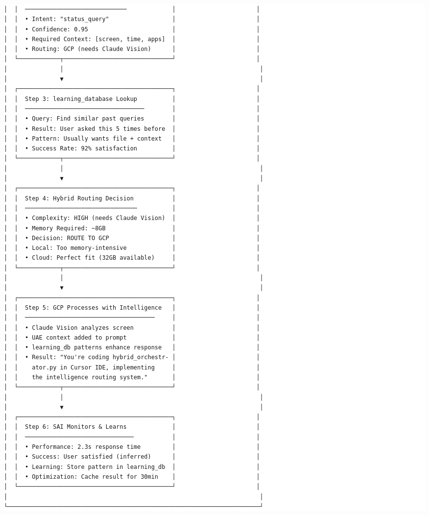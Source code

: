 ```
│  │  ─────────────────────────────             │                       │
│  │  • Intent: "status_query"                  │                       │
│  │  • Confidence: 0.95                        │                       │
│  │  • Required Context: [screen, time, apps]  │                       │
│  │  • Routing: GCP (needs Claude Vision)      │                       │
│  └────────────┬───────────────────────────────┘                       │
│               │                                                        │
│               ▼                                                        │
│  ┌────────────────────────────────────────────┐                       │
│  │  Step 3: learning_database Lookup          │                       │
│  │  ──────────────────────────────────        │                       │
│  │  • Query: Find similar past queries        │                       │
│  │  • Result: User asked this 5 times before  │                       │
│  │  • Pattern: Usually wants file + context   │                       │
│  │  • Success Rate: 92% satisfaction          │                       │
│  └────────────┬───────────────────────────────┘                       │
│               │                                                        │
│               ▼                                                        │
│  ┌────────────────────────────────────────────┐                       │
│  │  Step 4: Hybrid Routing Decision           │                       │
│  │  ────────────────────────────────          │                       │
│  │  • Complexity: HIGH (needs Claude Vision)  │                       │
│  │  • Memory Required: ~8GB                   │                       │
│  │  • Decision: ROUTE TO GCP                  │                       │
│  │  • Local: Too memory-intensive             │                       │
│  │  • Cloud: Perfect fit (32GB available)     │                       │
│  └────────────┬───────────────────────────────┘                       │
│               │                                                        │
│               ▼                                                        │
│  ┌────────────────────────────────────────────┐                       │
│  │  Step 5: GCP Processes with Intelligence   │                       │
│  │  ─────────────────────────────────────     │                       │
│  │  • Claude Vision analyzes screen           │                       │
│  │  • UAE context added to prompt             │                       │
│  │  • learning_db patterns enhance response   │                       │
│  │  • Result: "You're coding hybrid_orchestr- │                       │
│  │    ator.py in Cursor IDE, implementing     │                       │
│  │    the intelligence routing system."       │                       │
│  └────────────┬───────────────────────────────┘                       │
│               │                                                        │
│               ▼                                                        │
│  ┌────────────────────────────────────────────┐                       │
│  │  Step 6: SAI Monitors & Learns             │                       │
│  │  ───────────────────────────────           │                       │
│  │  • Performance: 2.3s response time         │                       │
│  │  • Success: User satisfied (inferred)      │                       │
│  │  • Learning: Store pattern in learning_db  │                       │
│  │  • Optimization: Cache result for 30min    │                       │
│  └────────────────────────────────────────────┘                       │
│                                                                        │
└────────────────────────────────────────────────────────────────────────┘
```
